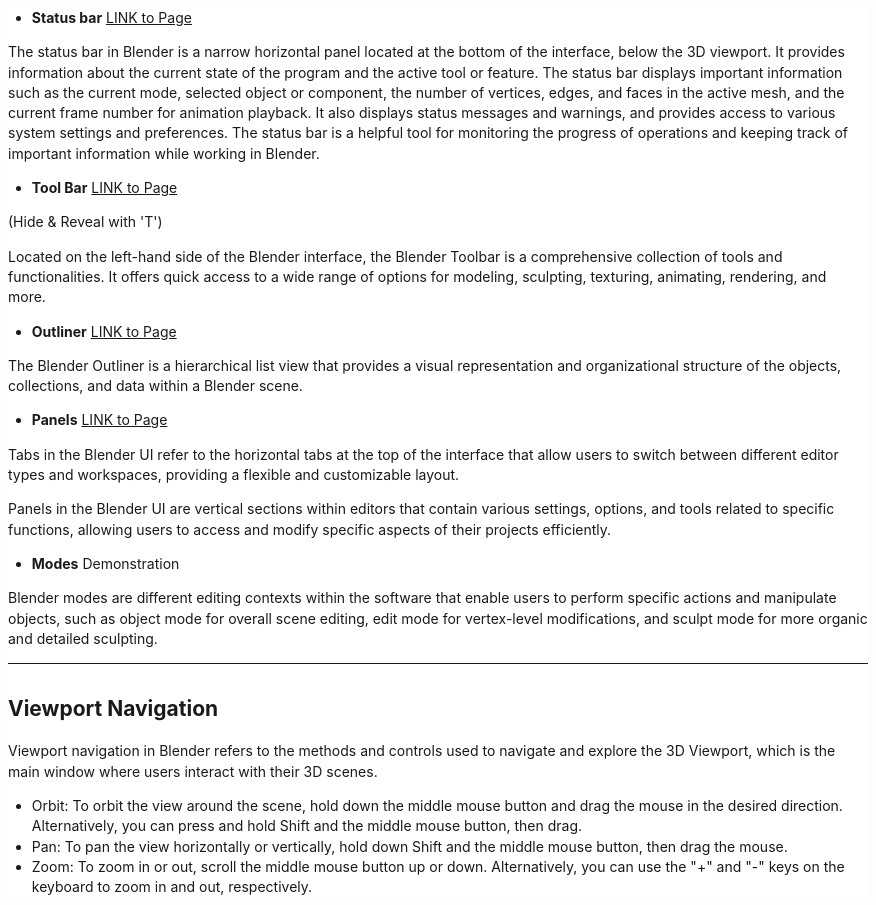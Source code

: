 * **Status bar** [LINK to Page](https://docs.blender.org/manual/en/3.4/interface/window_system/status_bar.html "Blender Manual")

The status bar in Blender is a narrow horizontal panel located at the bottom of the interface, below the 3D viewport. It provides information about the current state of the program and the active tool or feature. The status bar displays important information such as the current mode, selected object or component, the number of vertices, edges, and faces in the active mesh, and the current frame number for animation playback. It also displays status messages and warnings, and provides access to various system settings and preferences. The status bar is a helpful tool for monitoring the progress of operations and keeping track of important information while working in Blender.

* **Tool Bar** [LINK to Page](https://docs.blender.org/manual/en/3.4/interface/tool_system.html?highlight=tool%20bar#ui-region-toolbar "Blender Manual")

(Hide & Reveal with 'T')

Located on the left-hand side of the Blender interface, the Blender Toolbar is a comprehensive collection of tools and functionalities. It offers quick access to a wide range of options for modeling, sculpting, texturing, animating, rendering, and more. 

* **Outliner** [LINK to Page](https://docs.blender.org/manual/en/3.4/editors/outliner/introduction.html "Blender Manual")

The Blender Outliner is a hierarchical list view that provides a visual representation and organizational structure of the objects, collections, and data within a Blender scene.

* **Panels** [LINK to Page](https://docs.blender.org/manual/en/3.4/interface/window_system/tabs_panels.html "Blender Manual")

Tabs in the Blender UI refer to the horizontal tabs at the top of the interface that allow users to switch between different editor types and workspaces, providing a flexible and customizable layout.

Panels in the Blender UI are vertical sections within editors that contain various settings, options, and tools related to specific functions, allowing users to access and modify specific aspects of their projects efficiently.

* **Modes** Demonstration

Blender modes are different editing contexts within the software that enable users to perform specific actions and manipulate objects, such as object mode for overall scene editing, edit mode for vertex-level modifications, and sculpt mode for more organic and detailed sculpting.

---

## Viewport Navigation

Viewport navigation in Blender refers to the methods and controls used to navigate and explore the 3D Viewport, which is the main window where users interact with their 3D scenes. 

* Orbit: To orbit the view around the scene, hold down the middle mouse button and drag the mouse in the desired direction. Alternatively, you can press and hold Shift and the middle mouse button, then drag.
* Pan: To pan the view horizontally or vertically, hold down Shift and the middle mouse button, then drag the mouse.
* Zoom: To zoom in or out, scroll the middle mouse button up or down. Alternatively, you can use the "+" and "-" keys on the keyboard to zoom in and out, respectively.

